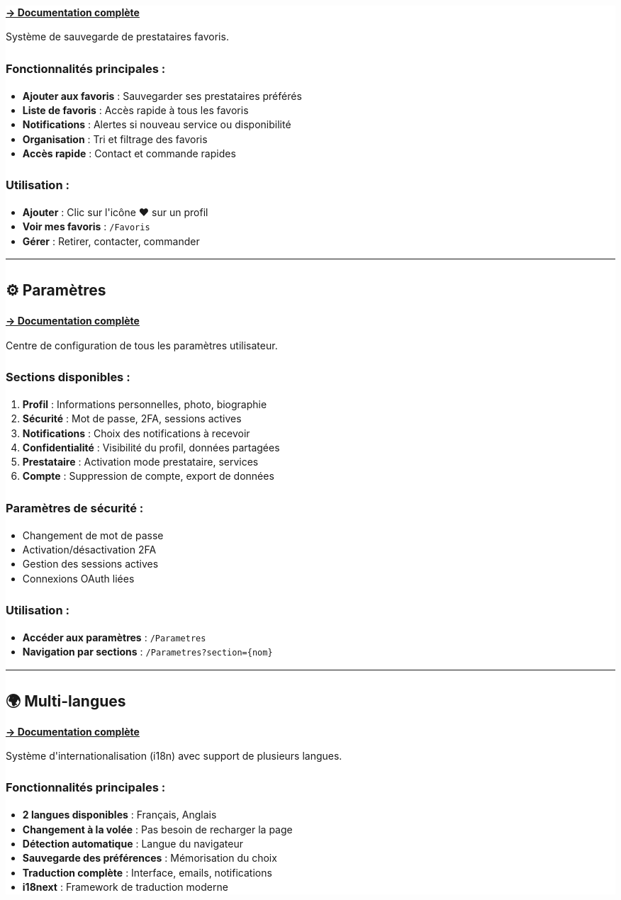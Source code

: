**[→ Documentation complète](FAVORIS.md)**

Système de sauvegarde de prestataires favoris.

### Fonctionnalités principales :
- **Ajouter aux favoris** : Sauvegarder ses prestataires préférés
- **Liste de favoris** : Accès rapide à tous les favoris
- **Notifications** : Alertes si nouveau service ou disponibilité
- **Organisation** : Tri et filtrage des favoris
- **Accès rapide** : Contact et commande rapides

### Utilisation :
- **Ajouter** : Clic sur l'icône ❤️ sur un profil
- **Voir mes favoris** : `/Favoris`
- **Gérer** : Retirer, contacter, commander

---

## ⚙️ Paramètres

**[→ Documentation complète](PARAMETRES.md)**

Centre de configuration de tous les paramètres utilisateur.

### Sections disponibles :
1. **Profil** : Informations personnelles, photo, biographie
2. **Sécurité** : Mot de passe, 2FA, sessions actives
3. **Notifications** : Choix des notifications à recevoir
4. **Confidentialité** : Visibilité du profil, données partagées
5. **Prestataire** : Activation mode prestataire, services
6. **Compte** : Suppression de compte, export de données

### Paramètres de sécurité :
- Changement de mot de passe
- Activation/désactivation 2FA
- Gestion des sessions actives
- Connexions OAuth liées

### Utilisation :
- **Accéder aux paramètres** : `/Parametres`
- **Navigation par sections** : `/Parametres?section={nom}`

---

## 🌍 Multi-langues

**[→ Documentation complète](MULTILANGUE.md)**

Système d'internationalisation (i18n) avec support de plusieurs langues.

### Fonctionnalités principales :
- **2 langues disponibles** : Français, Anglais
- **Changement à la volée** : Pas besoin de recharger la page
- **Détection automatique** : Langue du navigateur
- **Sauvegarde des préférences** : Mémorisation du choix
- **Traduction complète** : Interface, emails, notifications
- **i18next** : Framework de traduction moderne
